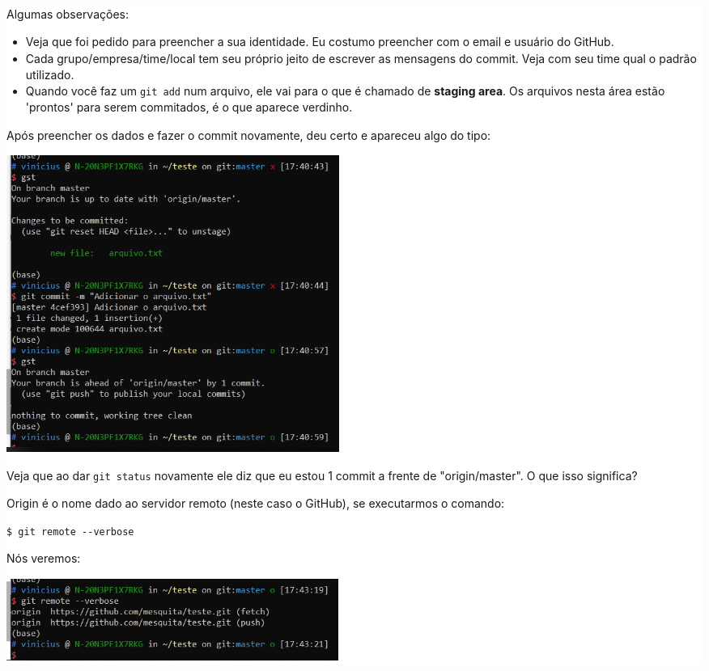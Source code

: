 Algumas observações:

- Veja que foi pedido para preencher a sua identidade. Eu costumo preencher com o email e usuário do GitHub.
- Cada grupo/empresa/time/local tem seu próprio jeito de escrever as mensagens do commit. Veja com seu time qual o padrão utilizado.
- Quando você faz um `git add` num arquivo, ele vai para o que é chamado de **staging area**. Os arquivos nesta área estão 'prontos' para serem commitados, é o que aparece verdinho.

Após preencher os dados e fazer o commit novamente, deu certo e apareceu algo do tipo:

<img src=".\imgs\git\git_12.png" style="zoom:67%;" />

Veja que ao dar `git status` novamente ele diz que eu estou 1 commit a frente de "origin/master". O que isso significa?

Origin é o nome dado ao servidor remoto (neste caso o GitHub), se executarmos o comando:

`$ git remote --verbose`

Nós veremos:

<img src=".\imgs\git\git_13.png" style="zoom:67%;" />
